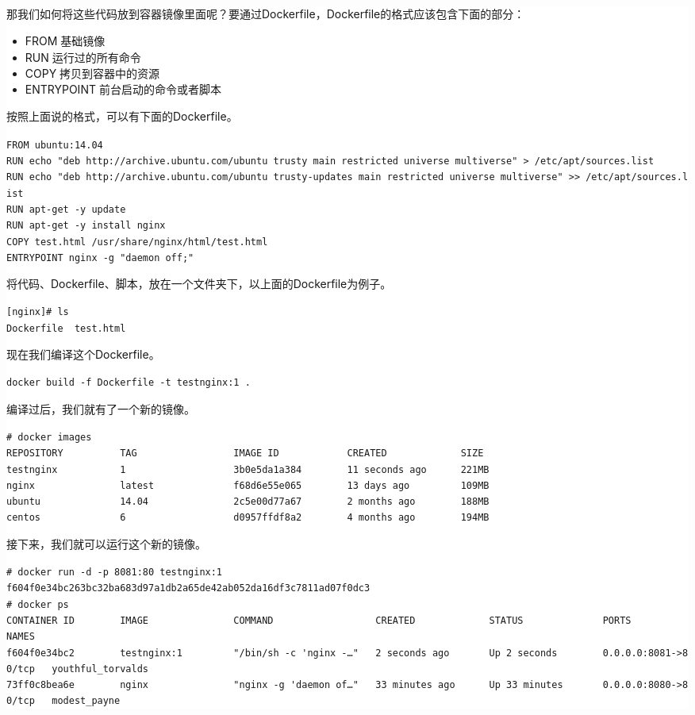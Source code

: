 
那我们如何将这些代码放到容器镜像里面呢？要通过Dockerfile，Dockerfile的格式应该包含下面的部分：

  * FROM 基础镜像
  * RUN 运行过的所有命令
  * COPY 拷贝到容器中的资源
  * ENTRYPOINT 前台启动的命令或者脚本

按照上面说的格式，可以有下面的Dockerfile。

    
    
    FROM ubuntu:14.04
    RUN echo "deb http://archive.ubuntu.com/ubuntu trusty main restricted universe multiverse" > /etc/apt/sources.list
    RUN echo "deb http://archive.ubuntu.com/ubuntu trusty-updates main restricted universe multiverse" >> /etc/apt/sources.list
    RUN apt-get -y update
    RUN apt-get -y install nginx
    COPY test.html /usr/share/nginx/html/test.html
    ENTRYPOINT nginx -g "daemon off;"
    

将代码、Dockerfile、脚本，放在一个文件夹下，以上面的Dockerfile为例子。

    
    
    [nginx]# ls
    Dockerfile  test.html
    

现在我们编译这个Dockerfile。

    
    
    docker build -f Dockerfile -t testnginx:1 .
    

编译过后，我们就有了一个新的镜像。

    
    
    # docker images
    REPOSITORY          TAG                 IMAGE ID            CREATED             SIZE
    testnginx           1                   3b0e5da1a384        11 seconds ago      221MB
    nginx               latest              f68d6e55e065        13 days ago         109MB
    ubuntu              14.04               2c5e00d77a67        2 months ago        188MB
    centos              6                   d0957ffdf8a2        4 months ago        194MB
    

接下来，我们就可以运行这个新的镜像。

    
    
    # docker run -d -p 8081:80 testnginx:1
    f604f0e34bc263bc32ba683d97a1db2a65de42ab052da16df3c7811ad07f0dc3
    # docker ps
    CONTAINER ID        IMAGE               COMMAND                  CREATED             STATUS              PORTS                  NAMES
    f604f0e34bc2        testnginx:1         "/bin/sh -c 'nginx -…"   2 seconds ago       Up 2 seconds        0.0.0.0:8081->80/tcp   youthful_torvalds
    73ff0c8bea6e        nginx               "nginx -g 'daemon of…"   33 minutes ago      Up 33 minutes       0.0.0.0:8080->80/tcp   modest_payne
    